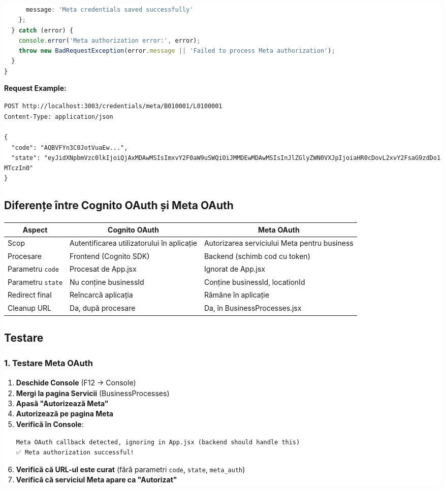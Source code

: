 ```typescript
      message: 'Meta credentials saved successfully'
    };
  } catch (error) {
    console.error('Meta authorization error:', error);
    throw new BadRequestException(error.message || 'Failed to process Meta authorization');
  }
}
```

**Request Example:**
```
POST http://localhost:3003/credentials/meta/B010001/L0100001
Content-Type: application/json

{
  "code": "AQBVFYn3C0JotVuaEw...",
  "state": "eyJidXNpbmVzc0lkIjoiQjAxMDAwMSIsImxvY2F0aW9uSWQiOiJMMDEwMDAwMSIsInJlZGlyZWN0VXJpIjoiaHR0cDovL2xvY2FsaG9zdDo1MTczIn0"
}
```

## Diferențe între Cognito OAuth și Meta OAuth

| Aspect | Cognito OAuth | Meta OAuth |
|--------|--------------|------------|
| Scop | Autentificarea utilizatorului în aplicație | Autorizarea serviciului Meta pentru business |
| Procesare | Frontend (Cognito SDK) | Backend (schimb cod cu token) |
| Parametru `code` | Procesat de App.jsx | Ignorat de App.jsx |
| Parametru `state` | Nu conține businessId | Conține businessId, locationId |
| Redirect final | Reîncarcă aplicația | Rămâne în aplicație |
| Cleanup URL | Da, după procesare | Da, în BusinessProcesses.jsx |

## Testare

### 1. Testare Meta OAuth

1. **Deschide Console** (F12 → Console)
2. **Mergi la pagina Servicii** (BusinessProcesses)
3. **Apasă "Autorizează Meta"**
4. **Autorizează pe pagina Meta**
5. **Verifică în Console**:
   ```
   Meta OAuth callback detected, ignoring in App.jsx (backend should handle this)
   ✅ Meta authorization successful!
   ```
6. **Verifică că URL-ul este curat** (fără parametri `code`, `state`, `meta_auth`)
7. **Verifică că serviciul Meta apare ca "Autorizat"**
